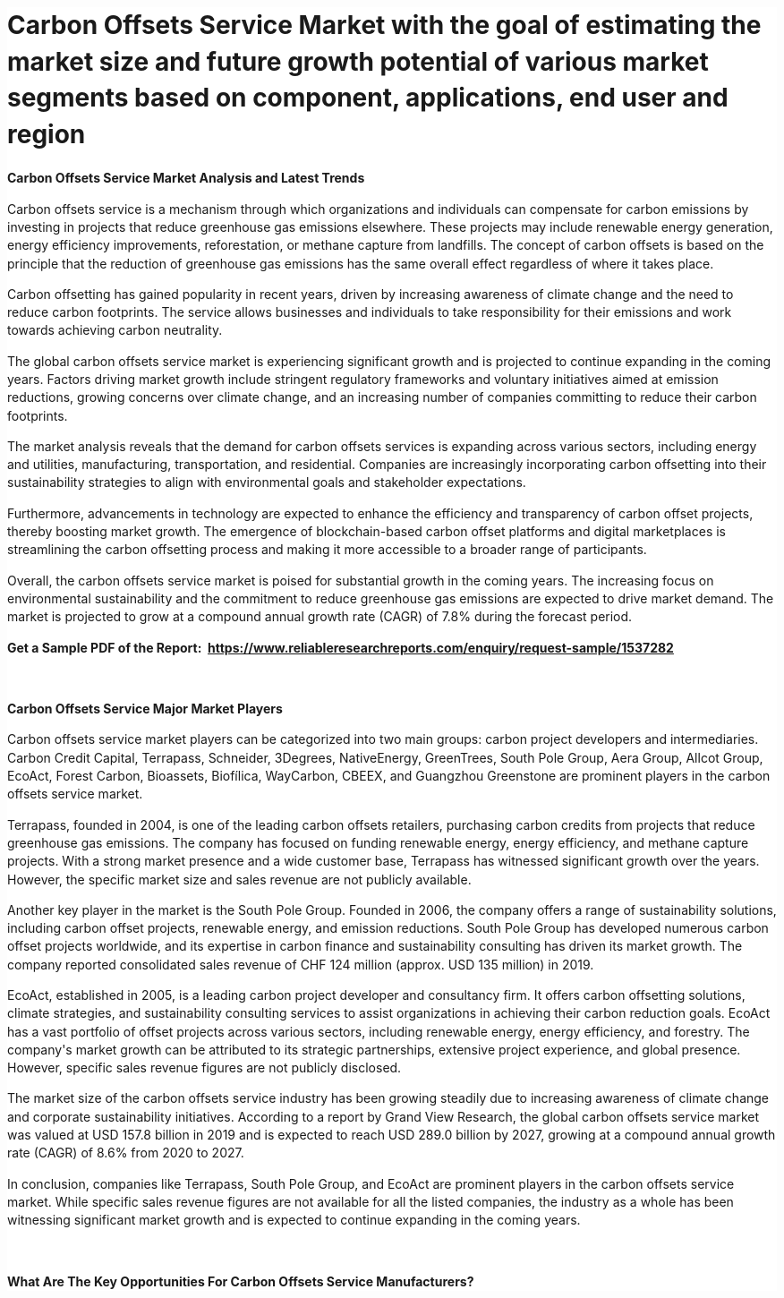 <p><h1>Carbon Offsets Service Market with the goal of estimating the market size and future growth potential of various market segments based on component, applications, end user and region</h1></p><p><strong>Carbon Offsets Service Market Analysis and Latest Trends</strong></p>
<p><p>Carbon offsets service is a mechanism through which organizations and individuals can compensate for carbon emissions by investing in projects that reduce greenhouse gas emissions elsewhere. These projects may include renewable energy generation, energy efficiency improvements, reforestation, or methane capture from landfills. The concept of carbon offsets is based on the principle that the reduction of greenhouse gas emissions has the same overall effect regardless of where it takes place.</p><p>Carbon offsetting has gained popularity in recent years, driven by increasing awareness of climate change and the need to reduce carbon footprints. The service allows businesses and individuals to take responsibility for their emissions and work towards achieving carbon neutrality.</p><p>The global carbon offsets service market is experiencing significant growth and is projected to continue expanding in the coming years. Factors driving market growth include stringent regulatory frameworks and voluntary initiatives aimed at emission reductions, growing concerns over climate change, and an increasing number of companies committing to reduce their carbon footprints.</p><p>The market analysis reveals that the demand for carbon offsets services is expanding across various sectors, including energy and utilities, manufacturing, transportation, and residential. Companies are increasingly incorporating carbon offsetting into their sustainability strategies to align with environmental goals and stakeholder expectations.</p><p>Furthermore, advancements in technology are expected to enhance the efficiency and transparency of carbon offset projects, thereby boosting market growth. The emergence of blockchain-based carbon offset platforms and digital marketplaces is streamlining the carbon offsetting process and making it more accessible to a broader range of participants.</p><p>Overall, the carbon offsets service market is poised for substantial growth in the coming years. The increasing focus on environmental sustainability and the commitment to reduce greenhouse gas emissions are expected to drive market demand. The market is projected to grow at a compound annual growth rate (CAGR) of 7.8% during the forecast period.</p></p>
<p><strong>Get a Sample PDF of the Report:&nbsp; <a href="https://www.reliableresearchreports.com/enquiry/request-sample/1537282">https://www.reliableresearchreports.com/enquiry/request-sample/1537282</a></strong></p>
<p>&nbsp;</p>
<p><strong>Carbon Offsets Service Major Market Players</strong></p>
<p><p>Carbon offsets service market players can be categorized into two main groups: carbon project developers and intermediaries. Carbon Credit Capital, Terrapass, Schneider, 3Degrees, NativeEnergy, GreenTrees, South Pole Group, Aera Group, Allcot Group, EcoAct, Forest Carbon, Bioassets, Biofílica, WayCarbon, CBEEX, and Guangzhou Greenstone are prominent players in the carbon offsets service market.</p><p>Terrapass, founded in 2004, is one of the leading carbon offsets retailers, purchasing carbon credits from projects that reduce greenhouse gas emissions. The company has focused on funding renewable energy, energy efficiency, and methane capture projects. With a strong market presence and a wide customer base, Terrapass has witnessed significant growth over the years. However, the specific market size and sales revenue are not publicly available.</p><p>Another key player in the market is the South Pole Group. Founded in 2006, the company offers a range of sustainability solutions, including carbon offset projects, renewable energy, and emission reductions. South Pole Group has developed numerous carbon offset projects worldwide, and its expertise in carbon finance and sustainability consulting has driven its market growth. The company reported consolidated sales revenue of CHF 124 million (approx. USD 135 million) in 2019.</p><p>EcoAct, established in 2005, is a leading carbon project developer and consultancy firm. It offers carbon offsetting solutions, climate strategies, and sustainability consulting services to assist organizations in achieving their carbon reduction goals. EcoAct has a vast portfolio of offset projects across various sectors, including renewable energy, energy efficiency, and forestry. The company's market growth can be attributed to its strategic partnerships, extensive project experience, and global presence. However, specific sales revenue figures are not publicly disclosed.</p><p>The market size of the carbon offsets service industry has been growing steadily due to increasing awareness of climate change and corporate sustainability initiatives. According to a report by Grand View Research, the global carbon offsets service market was valued at USD 157.8 billion in 2019 and is expected to reach USD 289.0 billion by 2027, growing at a compound annual growth rate (CAGR) of 8.6% from 2020 to 2027.</p><p>In conclusion, companies like Terrapass, South Pole Group, and EcoAct are prominent players in the carbon offsets service market. While specific sales revenue figures are not available for all the listed companies, the industry as a whole has been witnessing significant market growth and is expected to continue expanding in the coming years.</p></p>
<p>&nbsp;</p>
<p><strong>What Are The Key Opportunities For Carbon Offsets Service Manufacturers?</strong></p>